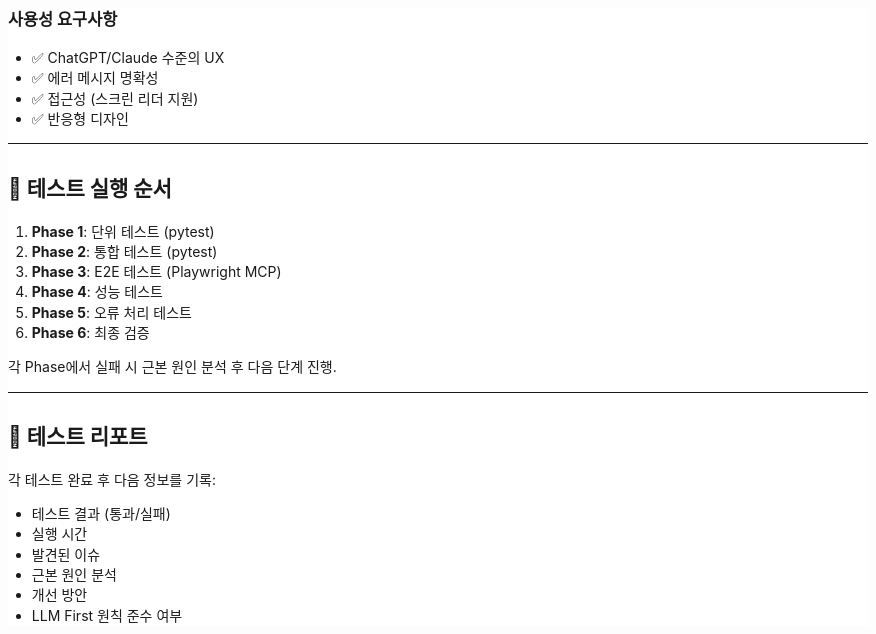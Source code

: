 ### 사용성 요구사항
- ✅ ChatGPT/Claude 수준의 UX
- ✅ 에러 메시지 명확성
- ✅ 접근성 (스크린 리더 지원)
- ✅ 반응형 디자인

---

## 🔄 테스트 실행 순서

1. **Phase 1**: 단위 테스트 (pytest)
2. **Phase 2**: 통합 테스트 (pytest) 
3. **Phase 3**: E2E 테스트 (Playwright MCP)
4. **Phase 4**: 성능 테스트
5. **Phase 5**: 오류 처리 테스트
6. **Phase 6**: 최종 검증

각 Phase에서 실패 시 근본 원인 분석 후 다음 단계 진행.

---

## 📝 테스트 리포트

각 테스트 완료 후 다음 정보를 기록:
- 테스트 결과 (통과/실패)
- 실행 시간
- 발견된 이슈
- 근본 원인 분석
- 개선 방안
- LLM First 원칙 준수 여부 